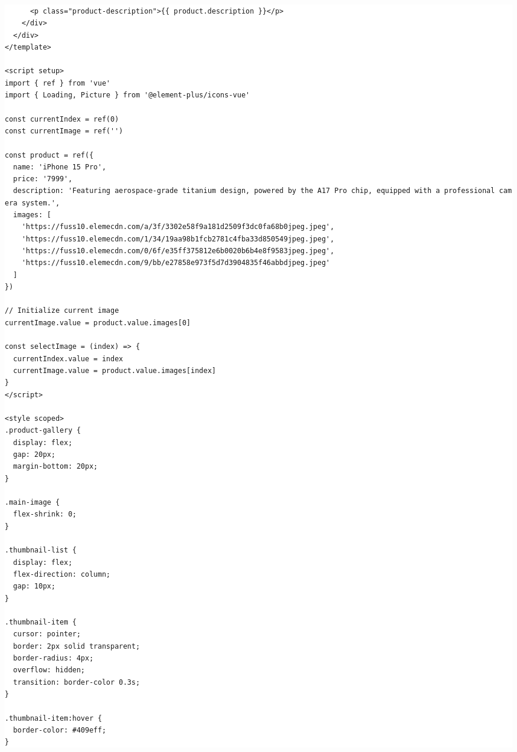 ```vue
      <p class="product-description">{{ product.description }}</p>
    </div>
  </div>
</template>

<script setup>
import { ref } from 'vue'
import { Loading, Picture } from '@element-plus/icons-vue'

const currentIndex = ref(0)
const currentImage = ref('')

const product = ref({
  name: 'iPhone 15 Pro',
  price: '7999',
  description: 'Featuring aerospace-grade titanium design, powered by the A17 Pro chip, equipped with a professional camera system.',
  images: [
    'https://fuss10.elemecdn.com/a/3f/3302e58f9a181d2509f3dc0fa68b0jpeg.jpeg',
    'https://fuss10.elemecdn.com/1/34/19aa98b1fcb2781c4fba33d850549jpeg.jpeg',
    'https://fuss10.elemecdn.com/0/6f/e35ff375812e6b0020b6b4e8f9583jpeg.jpeg',
    'https://fuss10.elemecdn.com/9/bb/e27858e973f5d7d3904835f46abbdjpeg.jpeg'
  ]
})

// Initialize current image
currentImage.value = product.value.images[0]

const selectImage = (index) => {
  currentIndex.value = index
  currentImage.value = product.value.images[index]
}
</script>

<style scoped>
.product-gallery {
  display: flex;
  gap: 20px;
  margin-bottom: 20px;
}

.main-image {
  flex-shrink: 0;
}

.thumbnail-list {
  display: flex;
  flex-direction: column;
  gap: 10px;
}

.thumbnail-item {
  cursor: pointer;
  border: 2px solid transparent;
  border-radius: 4px;
  overflow: hidden;
  transition: border-color 0.3s;
}

.thumbnail-item:hover {
  border-color: #409eff;
}

```